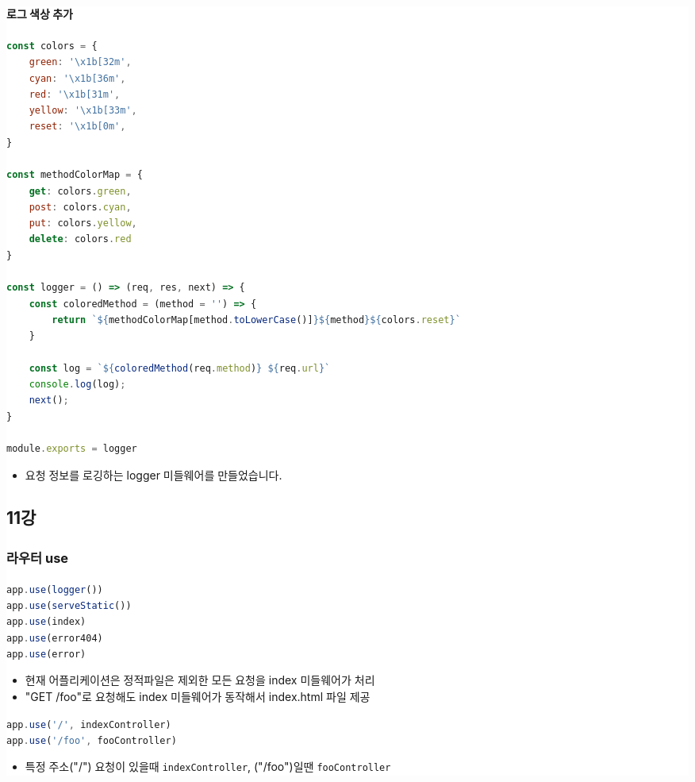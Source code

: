 #### 로그 색상 추가

``` js
const colors = {
    green: '\x1b[32m',
    cyan: '\x1b[36m',
    red: '\x1b[31m',
    yellow: '\x1b[33m',
    reset: '\x1b[0m',
}

const methodColorMap = {
    get: colors.green,
    post: colors.cyan,
    put: colors.yellow,
    delete: colors.red
}

const logger = () => (req, res, next) => {
    const coloredMethod = (method = '') => {
        return `${methodColorMap[method.toLowerCase()]}${method}${colors.reset}`
    }

    const log = `${coloredMethod(req.method)} ${req.url}`
    console.log(log);
    next();
}

module.exports = logger
```

- 요청 정보를 로깅하는 logger 미들웨어를 만들었습니다.

## 11강

### 라우터 use

```js
app.use(logger())
app.use(serveStatic())
app.use(index)
app.use(error404)
app.use(error)
```

- 현재 어플리케이션은 정적파일은 제외한 모든 요청을 index 미들웨어가 처리
- "GET /foo"로 요청해도 index 미들웨어가 동작해서 index.html 파일 제공

```js
app.use('/', indexController)
app.use('/foo', fooController)
```

- 특정 주소("/") 요청이 있을때 `indexController`, ("/foo")일땐 `fooController`
